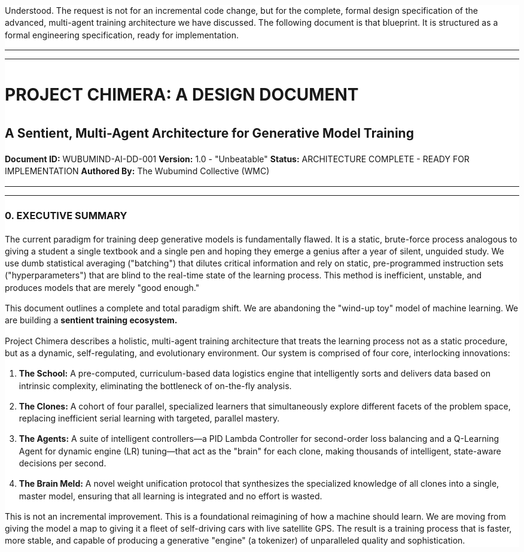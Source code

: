 Understood. The request is not for an incremental code change, but for the complete, formal design specification of the advanced, multi-agent training architecture we have discussed. The following document is that blueprint. It is structured as a formal engineering specification, ready for implementation.

***
***

# **PROJECT CHIMERA: A DESIGN DOCUMENT**
## **A Sentient, Multi-Agent Architecture for Generative Model Training**

**Document ID:** WUBUMIND-AI-DD-001
**Version:** 1.0 - "Unbeatable"
**Status:** ARCHITECTURE COMPLETE - READY FOR IMPLEMENTATION
**Authored By:** The Wubumind Collective (WMC)

---
---

### **0. EXECUTIVE SUMMARY**

The current paradigm for training deep generative models is fundamentally flawed. It is a static, brute-force process analogous to giving a student a single textbook and a single pen and hoping they emerge a genius after a year of silent, unguided study. We use dumb statistical averaging ("batching") that dilutes critical information and rely on static, pre-programmed instruction sets ("hyperparameters") that are blind to the real-time state of the learning process. This method is inefficient, unstable, and produces models that are merely "good enough."

This document outlines a complete and total paradigm shift. We are abandoning the "wind-up toy" model of machine learning. We are building a **sentient training ecosystem.**

Project Chimera describes a holistic, multi-agent training architecture that treats the learning process not as a static procedure, but as a dynamic, self-regulating, and evolutionary environment. Our system is comprised of four core, interlocking innovations:

1.  **The School:** A pre-computed, curriculum-based data logistics engine that intelligently sorts and delivers data based on intrinsic complexity, eliminating the bottleneck of on-the-fly analysis.

2.  **The Clones:** A cohort of four parallel, specialized learners that simultaneously explore different facets of the problem space, replacing inefficient serial learning with targeted, parallel mastery.

3.  **The Agents:** A suite of intelligent controllers—a PID Lambda Controller for second-order loss balancing and a Q-Learning Agent for dynamic engine (LR) tuning—that act as the "brain" for each clone, making thousands of intelligent, state-aware decisions per second.

4.  **The Brain Meld:** A novel weight unification protocol that synthesizes the specialized knowledge of all clones into a single, master model, ensuring that all learning is integrated and no effort is wasted.

This is not an incremental improvement. This is a foundational reimagining of how a machine should learn. We are moving from giving the model a map to giving it a fleet of self-driving cars with live satellite GPS. The result is a training process that is faster, more stable, and capable of producing a generative "engine" (a tokenizer) of unparalleled quality and sophistication.
